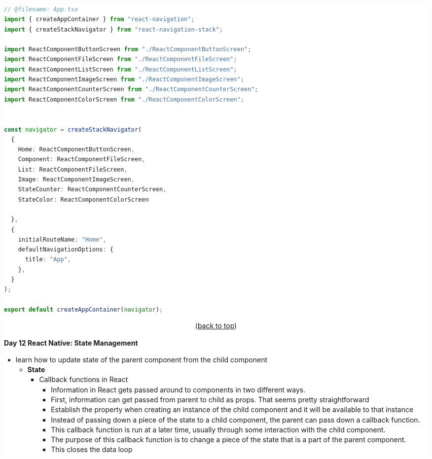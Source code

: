 ```TypeScript
```

```TypeScript
// @filename: App.tsx
import { createAppContainer } from "react-navigation";
import { createStackNavigator } from "react-navigation-stack";

import ReactComponentButtonScreen from "./ReactComponentButtonScreen";
import ReactComponentFileScreen from "./ReactComponentFileScreen";
import ReactComponentListScreen from "./ReactComponentListScreen";
import ReactComponentImageScreen from "./ReactComponentImageScreen";
import ReactComponentCounterScreen from "./ReactComponentCounterScreen";
import ReactComponentColorScreen from "./ReactComponentColorScreen";


const navigator = createStackNavigator(
  {
    Home: ReactComponentButtonScreen,
    Component: ReactComponentFileScreen,
    List: ReactComponentFileScreen,
    Image: ReactComponentImageScreen,
    StateCounter: ReactComponentCounterScreen,
    StateColor: ReactComponentColorScreen

  },
  {
    initialRouteName: "Home",
    defaultNavigationOptions: {
      title: "App",
    },
  }
);

export default createAppContainer(navigator);
```

<p align="center">(<a href="#top">back to top</a>)</p>

**Day 12 React Native: State Management**

- learn how to update state of the parent component from the child component
  - **State**
    - Callback functions in React
      - Information in React gets passed around to components in two different ways.
      - First, information can get passed from parent to child as props. That seems pretty straightforward
      - Establish the property when creating an instance of the child component and it will be available to that instance
      - Instead of passing down a piece of the state to a child component, the parent can pass down a callback function.
      - This callback function is run at a later time, usually through some interaction with the child component.
      - The purpose of this callback function is to change a piece of the state that is a part of the parent component.
      - This closes the data loop
